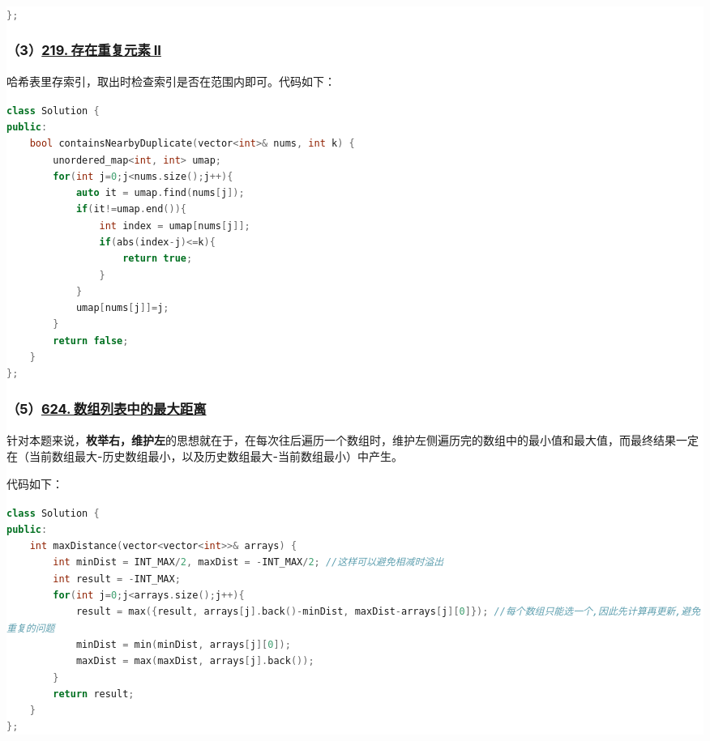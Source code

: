 ```c++
};
```



### （3）[219. 存在重复元素 II](https://leetcode.cn/problems/contains-duplicate-ii/)

哈希表里存索引，取出时检查索引是否在范围内即可。代码如下：

```c++
class Solution {
public:
    bool containsNearbyDuplicate(vector<int>& nums, int k) {
        unordered_map<int, int> umap;
        for(int j=0;j<nums.size();j++){
            auto it = umap.find(nums[j]);
            if(it!=umap.end()){
                int index = umap[nums[j]];
                if(abs(index-j)<=k){
                    return true;
                }
            }
            umap[nums[j]]=j;
        }
        return false;
    }
};
```



### （5）[624. 数组列表中的最大距离](https://leetcode.cn/problems/maximum-distance-in-arrays/)

针对本题来说，**枚举右，维护左**的思想就在于，在每次往后遍历一个数组时，维护左侧遍历完的数组中的最小值和最大值，而最终结果一定在（当前数组最大-历史数组最小，以及历史数组最大-当前数组最小）中产生。

代码如下：

```c++
class Solution {
public:
    int maxDistance(vector<vector<int>>& arrays) {
        int minDist = INT_MAX/2, maxDist = -INT_MAX/2; //这样可以避免相减时溢出
        int result = -INT_MAX;
        for(int j=0;j<arrays.size();j++){
            result = max({result, arrays[j].back()-minDist, maxDist-arrays[j][0]}); //每个数组只能选一个,因此先计算再更新,避免重复的问题
            minDist = min(minDist, arrays[j][0]);
            maxDist = max(maxDist, arrays[j].back());
        }
        return result;
    }
};
```
